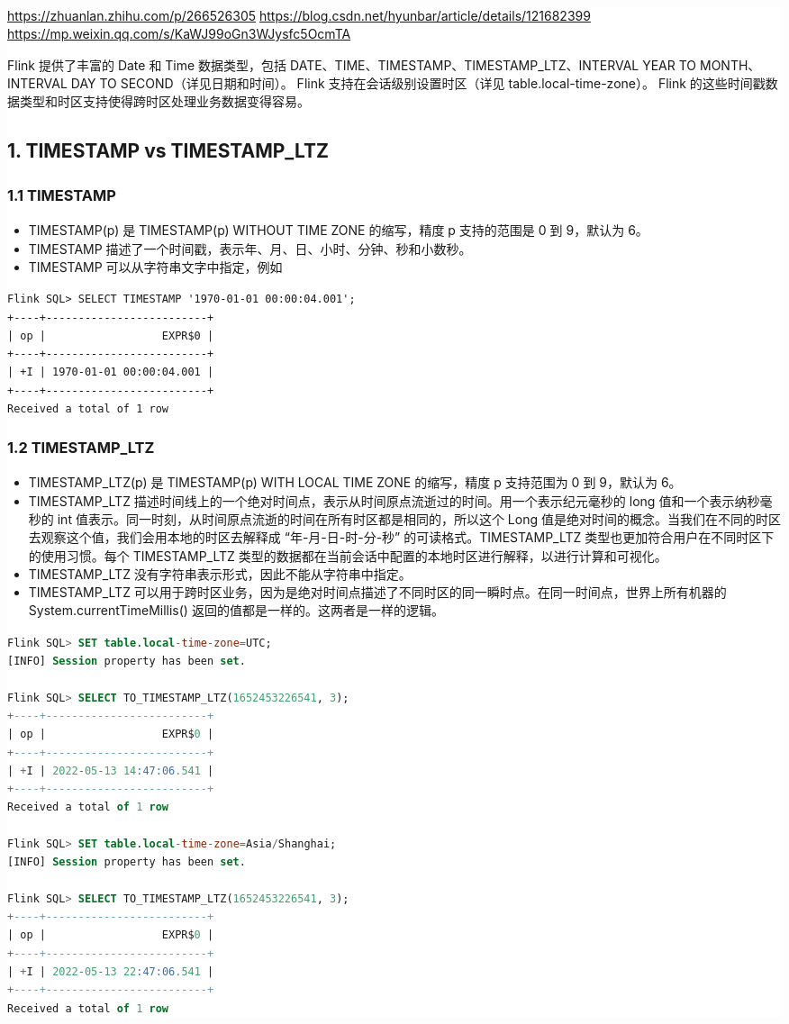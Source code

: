 https://zhuanlan.zhihu.com/p/266526305
https://blog.csdn.net/hyunbar/article/details/121682399
https://mp.weixin.qq.com/s/KaWJ99oGn3WJysfc5OcmTA


Flink 提供了丰富的 Date 和 Time 数据类型，包括 DATE、TIME、TIMESTAMP、TIMESTAMP_LTZ、INTERVAL YEAR TO MONTH、INTERVAL DAY TO SECOND（详见日期和时间）。 Flink 支持在会话级别设置时区（详见 table.local-time-zone）。 Flink 的这些时间戳数据类型和时区支持使得跨时区处理业务数据变得容易。

## 1. TIMESTAMP vs TIMESTAMP_LTZ

### 1.1 TIMESTAMP

- TIMESTAMP(p) 是 TIMESTAMP(p) WITHOUT TIME ZONE 的缩写，精度 p 支持的范围是 0 到 9，默认为 6。
- TIMESTAMP 描述了一个时间戳，表示年、月、日、小时、分钟、秒和小数秒。
- TIMESTAMP 可以从字符串文字中指定，例如
```
Flink SQL> SELECT TIMESTAMP '1970-01-01 00:00:04.001';
+----+-------------------------+
| op |                  EXPR$0 |
+----+-------------------------+
| +I | 1970-01-01 00:00:04.001 |
+----+-------------------------+
Received a total of 1 row
```

### 1.2 TIMESTAMP_LTZ

- TIMESTAMP_LTZ(p) 是 TIMESTAMP(p) WITH LOCAL TIME ZONE 的缩写，精度 p 支持范围为 0 到 9，默认为 6。
- TIMESTAMP_LTZ 描述时间线上的一个绝对时间点，表示从时间原点流逝过的时间。用一个表示纪元毫秒的 long 值和一个表示纳秒毫秒的 int 值表示。同一时刻，从时间原点流逝的时间在所有时区都是相同的，所以这个 Long 值是绝对时间的概念。当我们在不同的时区去观察这个值，我们会用本地的时区去解释成 “年-月-日-时-分-秒” 的可读格式。TIMESTAMP_LTZ 类型也更加符合用户在不同时区下的使用习惯。每个 TIMESTAMP_LTZ 类型的数据都在当前会话中配置的本地时区进行解释，以进行计算和可视化。
- TIMESTAMP_LTZ 没有字符串表示形式，因此不能从字符串中指定。
- TIMESTAMP_LTZ 可以用于跨时区业务，因为是绝对时间点描述了不同时区的同一瞬时点。在同一时间点，世界上所有机器的 System.currentTimeMillis() 返回的值都是一样的。这两者是一样的逻辑。

```sql
Flink SQL> SET table.local-time-zone=UTC;
[INFO] Session property has been set.

Flink SQL> SELECT TO_TIMESTAMP_LTZ(1652453226541, 3);
+----+-------------------------+
| op |                  EXPR$0 |
+----+-------------------------+
| +I | 2022-05-13 14:47:06.541 |
+----+-------------------------+
Received a total of 1 row

Flink SQL> SET table.local-time-zone=Asia/Shanghai;
[INFO] Session property has been set.

Flink SQL> SELECT TO_TIMESTAMP_LTZ(1652453226541, 3);
+----+-------------------------+
| op |                  EXPR$0 |
+----+-------------------------+
| +I | 2022-05-13 22:47:06.541 |
+----+-------------------------+
Received a total of 1 row
```
